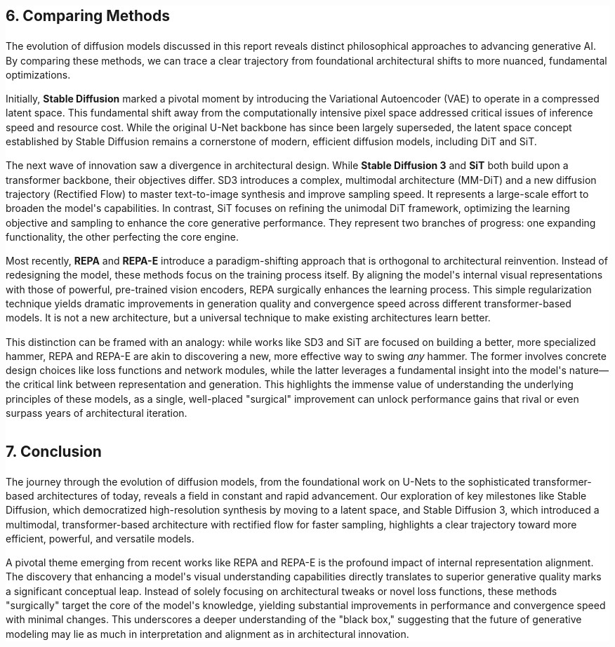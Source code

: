 ## 6. Comparing Methods
The evolution of diffusion models discussed in this report reveals distinct philosophical approaches to advancing generative AI. By comparing these methods, we can trace a clear trajectory from foundational architectural shifts to more nuanced, fundamental optimizations.

Initially, **Stable Diffusion** marked a pivotal moment by introducing the Variational Autoencoder (VAE) to operate in a compressed latent space. This fundamental shift away from the computationally intensive pixel space addressed critical issues of inference speed and resource cost. While the original U-Net backbone has since been largely superseded, the latent space concept established by Stable Diffusion remains a cornerstone of modern, efficient diffusion models, including DiT and SiT.

The next wave of innovation saw a divergence in architectural design. While **Stable Diffusion 3** and **SiT** both build upon a transformer backbone, their objectives differ. SD3 introduces a complex, multimodal architecture (MM-DiT) and a new diffusion trajectory (Rectified Flow) to master text-to-image synthesis and improve sampling speed. It represents a large-scale effort to broaden the model's capabilities. In contrast, SiT focuses on refining the unimodal DiT framework, optimizing the learning objective and sampling to enhance the core generative performance. They represent two branches of progress: one expanding functionality, the other perfecting the core engine.

Most recently, **REPA** and **REPA-E** introduce a paradigm-shifting approach that is orthogonal to architectural reinvention. Instead of redesigning the model, these methods focus on the training process itself. By aligning the model's internal visual representations with those of powerful, pre-trained vision encoders, REPA surgically enhances the learning process. This simple regularization technique yields dramatic improvements in generation quality and convergence speed across different transformer-based models. It is not a new architecture, but a universal technique to make existing architectures learn better.

This distinction can be framed with an analogy: while works like SD3 and SiT are focused on building a better, more specialized hammer, REPA and REPA-E are akin to discovering a new, more effective way to swing *any* hammer. The former involves concrete design choices like loss functions and network modules, while the latter leverages a fundamental insight into the model's nature—the critical link between representation and generation. This highlights the immense value of understanding the underlying principles of these models, as a single, well-placed "surgical" improvement can unlock performance gains that rival or even surpass years of architectural iteration.

## 7. Conclusion
The journey through the evolution of diffusion models, from the foundational work on U-Nets to the sophisticated transformer-based architectures of today, reveals a field in constant and rapid advancement. Our exploration of key milestones like Stable Diffusion, which democratized high-resolution synthesis by moving to a latent space, and Stable Diffusion 3, which introduced a multimodal, transformer-based architecture with rectified flow for faster sampling, highlights a clear trajectory toward more efficient, powerful, and versatile models.

A pivotal theme emerging from recent works like REPA and REPA-E is the profound impact of internal representation alignment. The discovery that enhancing a model's visual understanding capabilities directly translates to superior generative quality marks a significant conceptual leap. Instead of solely focusing on architectural tweaks or novel loss functions, these methods "surgically" target the core of the model's knowledge, yielding substantial improvements in performance and convergence speed with minimal changes. This underscores a deeper understanding of the "black box," suggesting that the future of generative modeling may lie as much in interpretation and alignment as in architectural innovation.
